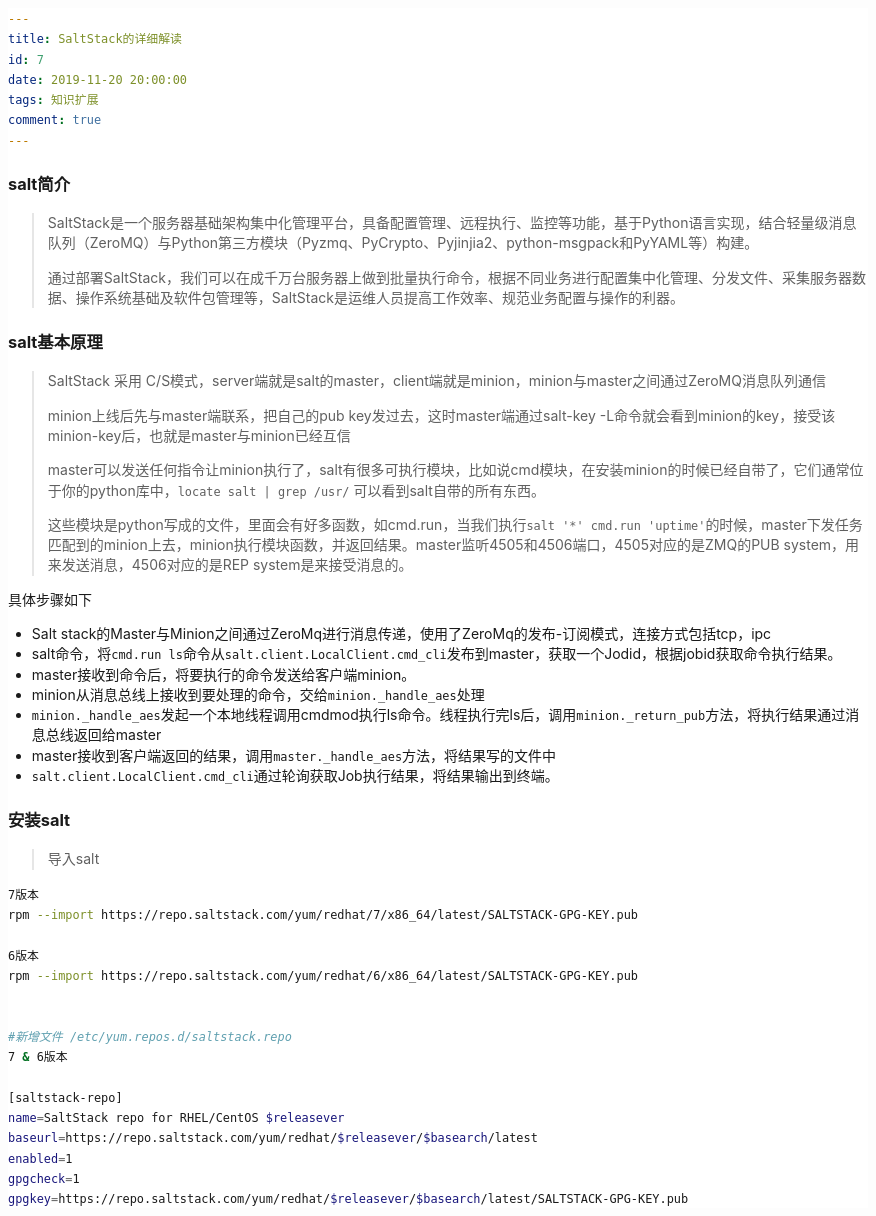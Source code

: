 ```yaml
---
title: SaltStack的详细解读
id: 7
date: 2019-11-20 20:00:00
tags: 知识扩展
comment: true
---
```


### salt简介

> SaltStack是一个服务器基础架构集中化管理平台，具备配置管理、远程执行、监控等功能，基于Python语言实现，结合轻量级消息队列（ZeroMQ）与Python第三方模块（Pyzmq、PyCrypto、Pyjinjia2、python-msgpack和PyYAML等）构建。
>
> 通过部署SaltStack，我们可以在成千万台服务器上做到批量执行命令，根据不同业务进行配置集中化管理、分发文件、采集服务器数据、操作系统基础及软件包管理等，SaltStack是运维人员提高工作效率、规范业务配置与操作的利器。



### salt基本原理

> SaltStack 采用 C/S模式，server端就是salt的master，client端就是minion，minion与master之间通过ZeroMQ消息队列通信
>
> minion上线后先与master端联系，把自己的pub key发过去，这时master端通过salt-key -L命令就会看到minion的key，接受该minion-key后，也就是master与minion已经互信
>
> master可以发送任何指令让minion执行了，salt有很多可执行模块，比如说cmd模块，在安装minion的时候已经自带了，它们通常位于你的python库中，`locate salt | grep /usr/` 可以看到salt自带的所有东西。
>
> 这些模块是python写成的文件，里面会有好多函数，如cmd.run，当我们执行`salt '*' cmd.run 'uptime'`的时候，master下发任务匹配到的minion上去，minion执行模块函数，并返回结果。master监听4505和4506端口，4505对应的是ZMQ的PUB system，用来发送消息，4506对应的是REP system是来接受消息的。

具体步骤如下

- Salt stack的Master与Minion之间通过ZeroMq进行消息传递，使用了ZeroMq的发布-订阅模式，连接方式包括tcp，ipc
- salt命令，将`cmd.run ls`命令从`salt.client.LocalClient.cmd_cli`发布到master，获取一个Jodid，根据jobid获取命令执行结果。
- master接收到命令后，将要执行的命令发送给客户端minion。
- minion从消息总线上接收到要处理的命令，交给`minion._handle_aes`处理
-  `minion._handle_aes`发起一个本地线程调用cmdmod执行ls命令。线程执行完ls后，调用`minion._return_pub`方法，将执行结果通过消息总线返回给master
- master接收到客户端返回的结果，调用`master._handle_aes`方法，将结果写的文件中
-  `salt.client.LocalClient.cmd_cli`通过轮询获取Job执行结果，将结果输出到终端。

### 安装salt

> 导入salt

```bash
7版本
rpm --import https://repo.saltstack.com/yum/redhat/7/x86_64/latest/SALTSTACK-GPG-KEY.pub

6版本
rpm --import https://repo.saltstack.com/yum/redhat/6/x86_64/latest/SALTSTACK-GPG-KEY.pub


#新增文件 /etc/yum.repos.d/saltstack.repo
7 & 6版本

[saltstack-repo]
name=SaltStack repo for RHEL/CentOS $releasever
baseurl=https://repo.saltstack.com/yum/redhat/$releasever/$basearch/latest
enabled=1
gpgcheck=1
gpgkey=https://repo.saltstack.com/yum/redhat/$releasever/$basearch/latest/SALTSTACK-GPG-KEY.pub
```
